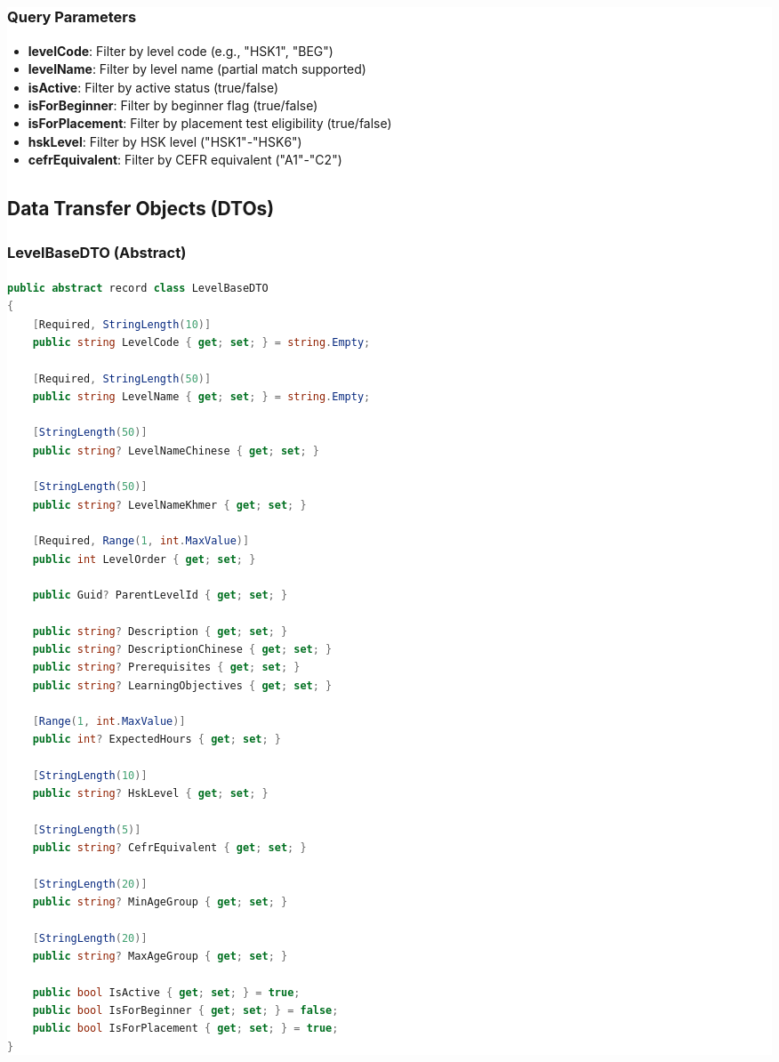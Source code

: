 ### Query Parameters
- **levelCode**: Filter by level code (e.g., "HSK1", "BEG")
- **levelName**: Filter by level name (partial match supported)
- **isActive**: Filter by active status (true/false)
- **isForBeginner**: Filter by beginner flag (true/false)
- **isForPlacement**: Filter by placement test eligibility (true/false)
- **hskLevel**: Filter by HSK level ("HSK1"-"HSK6")
- **cefrEquivalent**: Filter by CEFR equivalent ("A1"-"C2")

## Data Transfer Objects (DTOs)

### LevelBaseDTO (Abstract)
```csharp
public abstract record class LevelBaseDTO
{
    [Required, StringLength(10)]
    public string LevelCode { get; set; } = string.Empty;
    
    [Required, StringLength(50)]
    public string LevelName { get; set; } = string.Empty;
    
    [StringLength(50)]
    public string? LevelNameChinese { get; set; }
    
    [StringLength(50)]
    public string? LevelNameKhmer { get; set; }
    
    [Required, Range(1, int.MaxValue)]
    public int LevelOrder { get; set; }
    
    public Guid? ParentLevelId { get; set; }
    
    public string? Description { get; set; }
    public string? DescriptionChinese { get; set; }
    public string? Prerequisites { get; set; }
    public string? LearningObjectives { get; set; }
    
    [Range(1, int.MaxValue)]
    public int? ExpectedHours { get; set; }
    
    [StringLength(10)]
    public string? HskLevel { get; set; }
    
    [StringLength(5)]
    public string? CefrEquivalent { get; set; }
    
    [StringLength(20)]
    public string? MinAgeGroup { get; set; }
    
    [StringLength(20)]
    public string? MaxAgeGroup { get; set; }
    
    public bool IsActive { get; set; } = true;
    public bool IsForBeginner { get; set; } = false;
    public bool IsForPlacement { get; set; } = true;
}
```

